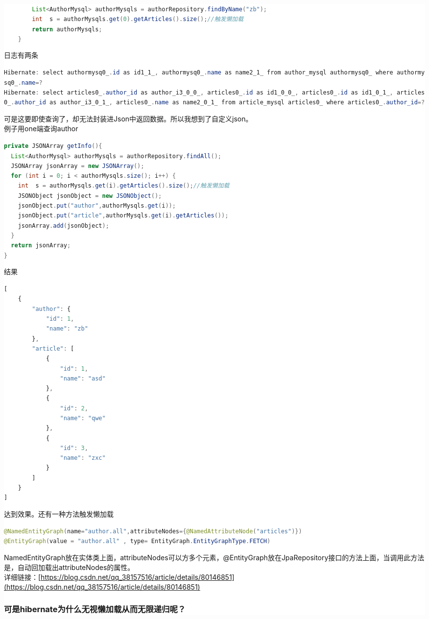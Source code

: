 ```java
        List<AuthorMysql> authorMysqls = authorRepository.findByName("zb");
        int  s = authorMysqls.get(0).getArticles().size();//触发懒加载
        return authorMysqls;
    }
```
日志有两条
```java
Hibernate: select authormysq0_.id as id1_1_, authormysq0_.name as name2_1_ from author_mysql authormysq0_ where authormysq0_.name=?
Hibernate: select articles0_.author_id as author_i3_0_0_, articles0_.id as id1_0_0_, articles0_.id as id1_0_1_, articles0_.author_id as author_i3_0_1_, articles0_.name as name2_0_1_ from article_mysql articles0_ where articles0_.author_id=?
```
可是这要即使查询了，却无法封装进Json中返回数据。所以我想到了自定义json。<br />例子用one端查询author
```java
private JSONArray getInfo(){
  List<AuthorMysql> authorMysqls = authorRepository.findAll();
  JSONArray jsonArray = new JSONArray();
  for (int i = 0; i < authorMysqls.size(); i++) {
    int  s = authorMysqls.get(i).getArticles().size();//触发懒加载
    JSONObject jsonObject = new JSONObject();
    jsonObject.put("author",authorMysqls.get(i));
    jsonObject.put("article",authorMysqls.get(i).getArticles());
    jsonArray.add(jsonObject);
  }
  return jsonArray;
}
```
结果
```javascript
[
    {
        "author": {
            "id": 1,
            "name": "zb"
        },
        "article": [
            {
                "id": 1,
                "name": "asd"
            },
            {
                "id": 2,
                "name": "qwe"
            },
            {
                "id": 3,
                "name": "zxc"
            }
        ]
    }
]
```
达到效果。还有一种方法触发懒加载
```java
@NamedEntityGraph(name="author.all",attributeNodes={@NamedAttributeNode("articles")})
@EntityGraph(value = "author.all" , type= EntityGraph.EntityGraphType.FETCH)
```
NamedEntityGraph放在实体类上面，attributeNodes可以方多个元素，@EntityGraph放在JpaRepository接口的方法上面，当调用此方法是，自动回加载出attributeNodes的属性。<br />详细链接：[https://blog.csdn.net/qq_38157516/article/details/80146851](https://blog.csdn.net/qq_38157516/article/details/80146851)
### 可是hibernate为什么无视懒加载从而无限递归呢？